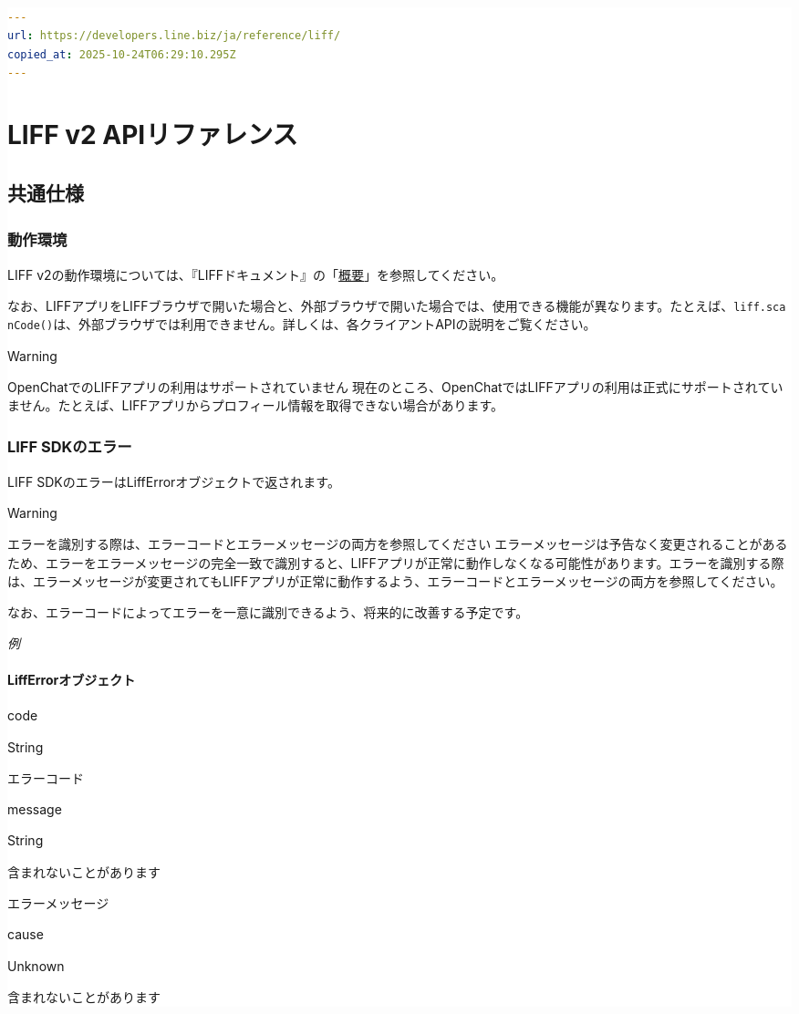 ```yaml
---
url: https://developers.line.biz/ja/reference/liff/
copied_at: 2025-10-24T06:29:10.295Z
---
```

# LIFF v2 APIリファレンス

## 共通仕様

### 動作環境

LIFF v2の動作環境については、『LIFFドキュメント』の「[概要](https://developers.line.biz/ja/docs/liff/overview/)」を参照してください。

なお、LIFFアプリをLIFFブラウザで開いた場合と、外部ブラウザで開いた場合では、使用できる機能が異なります。たとえば、`liff.scanCode()`は、外部ブラウザでは利用できません。詳しくは、各クライアントAPIの説明をご覧ください。

> [!WARNING]
> OpenChatでのLIFFアプリの利用はサポートされていません
> 現在のところ、OpenChatではLIFFアプリの利用は正式にサポートされていません。たとえば、LIFFアプリからプロフィール情報を取得できない場合があります。

### LIFF SDKのエラー

LIFF SDKのエラーはLiffErrorオブジェクトで返されます。

> [!WARNING]
> エラーを識別する際は、エラーコードとエラーメッセージの両方を参照してください
> エラーメッセージは予告なく変更されることがあるため、エラーをエラーメッセージの完全一致で識別すると、LIFFアプリが正常に動作しなくなる可能性があります。エラーを識別する際は、エラーメッセージが変更されてもLIFFアプリが正常に動作するよう、エラーコードとエラーメッセージの両方を参照してください。
> 
> なお、エラーコードによってエラーを一意に識別できるよう、将来的に改善する予定です。

_例_

#### LiffErrorオブジェクト

code

String

エラーコード

message

String

含まれないことがあります

エラーメッセージ

cause

Unknown

含まれないことがあります
